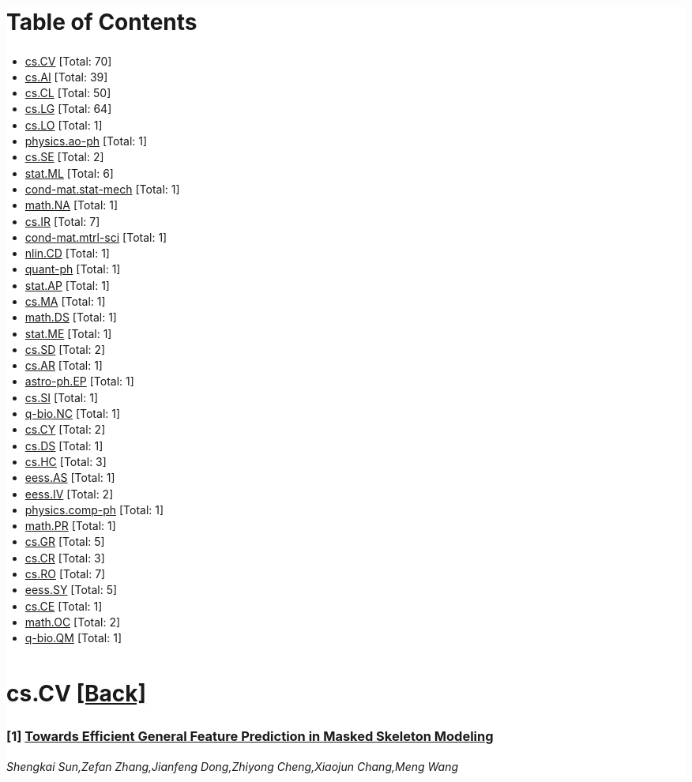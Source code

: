 <div id=toc></div>

# Table of Contents

- [cs.CV](#cs.CV) [Total: 70]
- [cs.AI](#cs.AI) [Total: 39]
- [cs.CL](#cs.CL) [Total: 50]
- [cs.LG](#cs.LG) [Total: 64]
- [cs.LO](#cs.LO) [Total: 1]
- [physics.ao-ph](#physics.ao-ph) [Total: 1]
- [cs.SE](#cs.SE) [Total: 2]
- [stat.ML](#stat.ML) [Total: 6]
- [cond-mat.stat-mech](#cond-mat.stat-mech) [Total: 1]
- [math.NA](#math.NA) [Total: 1]
- [cs.IR](#cs.IR) [Total: 7]
- [cond-mat.mtrl-sci](#cond-mat.mtrl-sci) [Total: 1]
- [nlin.CD](#nlin.CD) [Total: 1]
- [quant-ph](#quant-ph) [Total: 1]
- [stat.AP](#stat.AP) [Total: 1]
- [cs.MA](#cs.MA) [Total: 1]
- [math.DS](#math.DS) [Total: 1]
- [stat.ME](#stat.ME) [Total: 1]
- [cs.SD](#cs.SD) [Total: 2]
- [cs.AR](#cs.AR) [Total: 1]
- [astro-ph.EP](#astro-ph.EP) [Total: 1]
- [cs.SI](#cs.SI) [Total: 1]
- [q-bio.NC](#q-bio.NC) [Total: 1]
- [cs.CY](#cs.CY) [Total: 2]
- [cs.DS](#cs.DS) [Total: 1]
- [cs.HC](#cs.HC) [Total: 3]
- [eess.AS](#eess.AS) [Total: 1]
- [eess.IV](#eess.IV) [Total: 2]
- [physics.comp-ph](#physics.comp-ph) [Total: 1]
- [math.PR](#math.PR) [Total: 1]
- [cs.GR](#cs.GR) [Total: 5]
- [cs.CR](#cs.CR) [Total: 3]
- [cs.RO](#cs.RO) [Total: 7]
- [eess.SY](#eess.SY) [Total: 5]
- [cs.CE](#cs.CE) [Total: 1]
- [math.OC](#math.OC) [Total: 2]
- [q-bio.QM](#q-bio.QM) [Total: 1]


<div id='cs.CV'></div>

# cs.CV [[Back]](#toc)

### [1] [Towards Efficient General Feature Prediction in Masked Skeleton Modeling](https://arxiv.org/abs/2509.03609)
*Shengkai Sun,Zefan Zhang,Jianfeng Dong,Zhiyong Cheng,Xiaojun Chang,Meng Wang*
